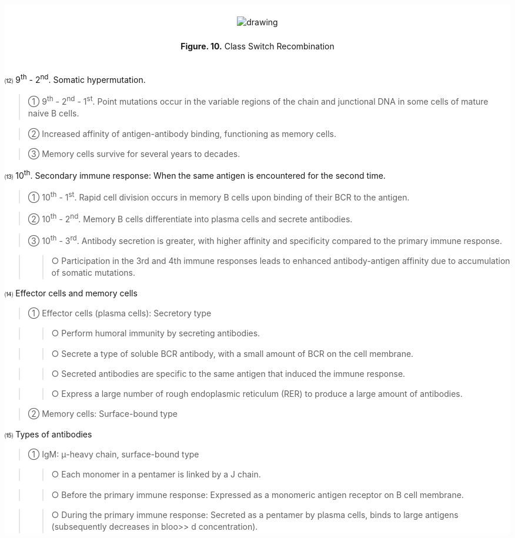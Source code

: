 <br>
<center>
<img src="https://img1.daumcdn.net/thumb/R1280x0/?scode=mtistory2&fname=https%3A%2F%2Ft1.daumcdn.net%2Fcfile%2Ftistory%2F998E87485C8D045319" alt="drawing" />
</center>
  <br>

<center><b>Figure. 10.</b> Class Switch Recombination</center>

<br>

⑿ 9<sup>th</sup> - 2<sup>nd</sup>. Somatic hypermutation.

> ① 9<sup>th</sup> - 2<sup>nd</sup> - 1<sup>st</sup>. Point mutations occur in the variable regions of the chain and junctional DNA in some cells of mature naive B cells.

> ② Increased affinity of antigen-antibody binding, functioning as memory cells.

> ③ Memory cells survive for several years to decades.

⒀ 10<sup>th</sup>. Secondary immune response: When the same antigen is encountered for the second time.

> ① 10<sup>th</sup> - 1<sup>st</sup>. Rapid cell division occurs in memory B cells upon binding of their BCR to the antigen.

> ② 10<sup>th</sup> - 2<sup>nd</sup>. Memory B cells differentiate into plasma cells and secrete antibodies.

> ③ 10<sup>th</sup> - 3<sup>rd</sup>. Antibody secretion is greater, with higher affinity and specificity compared to the primary immune response.

>> ○ Participation in the 3rd and 4th immune responses leads to enhanced antibody-antigen affinity due to accumulation of somatic mutations.

⒁ Effector cells and memory cells

> ① Effector cells (plasma cells): Secretory type

>> ○ Perform humoral immunity by secreting antibodies.

>> ○ Secrete a type of soluble BCR antibody, with a small amount of BCR on the cell membrane.

>> ○ Secreted antibodies are specific to the same antigen that induced the immune response.

>> ○ Express a large number of rough endoplasmic reticulum (RER) to produce a large amount of antibodies.

> ② Memory cells: Surface-bound type

⒂ Types of antibodies

> ① IgM: μ-heavy chain, surface-bound type

>> ○ Each monomer in a pentamer is linked by a J chain.

>> ○ Before the primary immune response: Expressed as a monomeric antigen receptor on B cell membrane.

>> ○ During the primary immune response: Secreted as a pentamer by plasma cells, binds to large antigens (subsequently decreases in bloo>> d concentration).
